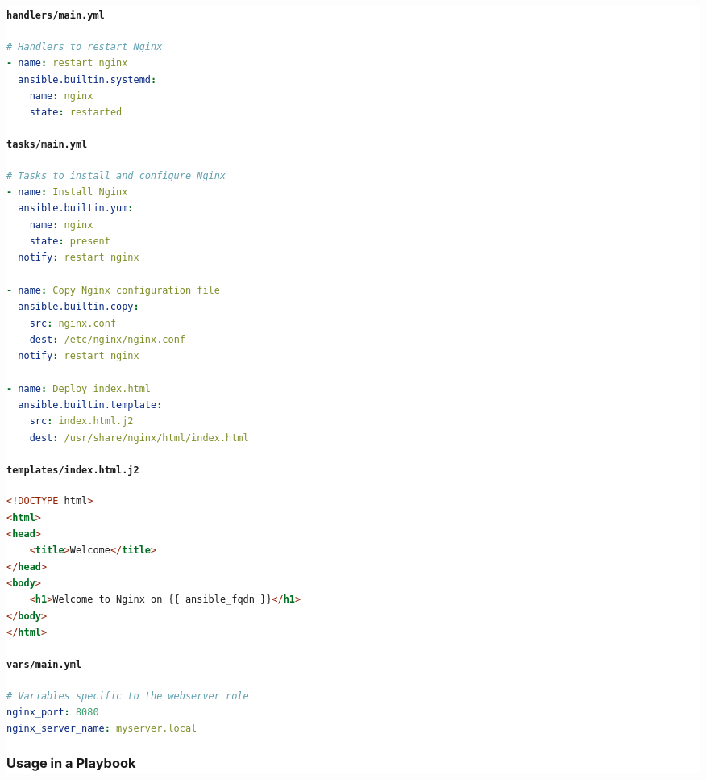 #### `handlers/main.yml`

```yaml
# Handlers to restart Nginx
- name: restart nginx
  ansible.builtin.systemd:
    name: nginx
    state: restarted
```

#### `tasks/main.yml`

```yaml
# Tasks to install and configure Nginx
- name: Install Nginx
  ansible.builtin.yum:
    name: nginx
    state: present
  notify: restart nginx

- name: Copy Nginx configuration file
  ansible.builtin.copy:
    src: nginx.conf
    dest: /etc/nginx/nginx.conf
  notify: restart nginx

- name: Deploy index.html
  ansible.builtin.template:
    src: index.html.j2
    dest: /usr/share/nginx/html/index.html
```

#### `templates/index.html.j2`

```html
<!DOCTYPE html>
<html>
<head>
    <title>Welcome</title>
</head>
<body>
    <h1>Welcome to Nginx on {{ ansible_fqdn }}</h1>
</body>
</html>
```

#### `vars/main.yml`

```yaml
# Variables specific to the webserver role
nginx_port: 8080
nginx_server_name: myserver.local
```

### Usage in a Playbook
